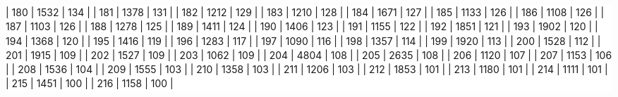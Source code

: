 | 180  |   1532    |     134     |
| 181  |   1378    |     131     |
| 182  |   1212    |     129     |
| 183  |   1210    |     128     |
| 184  |   1671    |     127     |
| 185  |   1133    |     126     |
| 186  |   1108    |     126     |
| 187  |   1103    |     126     |
| 188  |   1278    |     125     |
| 189  |   1411    |     124     |
| 190  |   1406    |     123     |
| 191  |   1155    |     122     |
| 192  |   1851    |     121     |
| 193  |   1902    |     120     |
| 194  |   1368    |     120     |
| 195  |   1416    |     119     |
| 196  |   1283    |     117     |
| 197  |   1090    |     116     |
| 198  |   1357    |     114     |
| 199  |   1920    |     113     |
| 200  |   1528    |     112     |
| 201  |   1915    |     109     |
| 202  |   1527    |     109     |
| 203  |   1062    |     109     |
| 204  |   4804    |     108     |
| 205  |   2635    |     108     |
| 206  |   1120    |     107     |
| 207  |   1153    |     106     |
| 208  |   1536    |     104     |
| 209  |   1555    |     103     |
| 210  |   1358    |     103     |
| 211  |   1206    |     103     |
| 212  |   1853    |     101     |
| 213  |   1180    |     101     |
| 214  |   1111    |     101     |
| 215  |   1451    |     100     |
| 216  |   1158    |     100     |